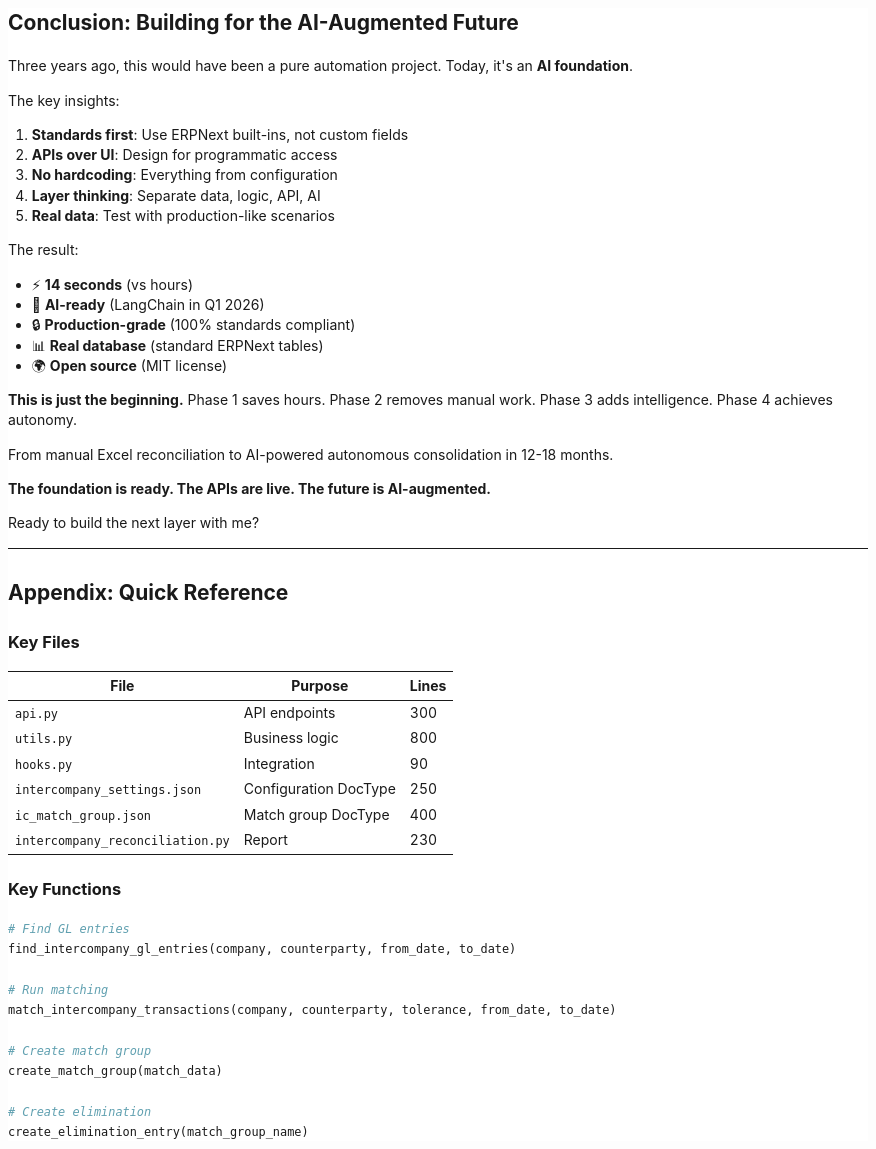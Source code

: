 
## Conclusion: Building for the AI-Augmented Future

Three years ago, this would have been a pure automation project. Today, it's an **AI foundation**.

The key insights:
1. **Standards first**: Use ERPNext built-ins, not custom fields
2. **APIs over UI**: Design for programmatic access
3. **No hardcoding**: Everything from configuration
4. **Layer thinking**: Separate data, logic, API, AI
5. **Real data**: Test with production-like scenarios

The result:
- ⚡ **14 seconds** (vs hours)
- 🤖 **AI-ready** (LangChain in Q1 2026)
- 🔒 **Production-grade** (100% standards compliant)
- 📊 **Real database** (standard ERPNext tables)
- 🌍 **Open source** (MIT license)

**This is just the beginning.** Phase 1 saves hours. Phase 2 removes manual work. Phase 3 adds intelligence. Phase 4 achieves autonomy.

From manual Excel reconciliation to AI-powered autonomous consolidation in 12-18 months.

**The foundation is ready. The APIs are live. The future is AI-augmented.**

Ready to build the next layer with me?

---

## Appendix: Quick Reference

### Key Files

| File | Purpose | Lines |
|------|---------|-------|
| `api.py` | API endpoints | 300 |
| `utils.py` | Business logic | 800 |
| `hooks.py` | Integration | 90 |
| `intercompany_settings.json` | Configuration DocType | 250 |
| `ic_match_group.json` | Match group DocType | 400 |
| `intercompany_reconciliation.py` | Report | 230 |

### Key Functions

```python
# Find GL entries
find_intercompany_gl_entries(company, counterparty, from_date, to_date)

# Run matching
match_intercompany_transactions(company, counterparty, tolerance, from_date, to_date)

# Create match group
create_match_group(match_data)

# Create elimination
create_elimination_entry(match_group_name)
```
